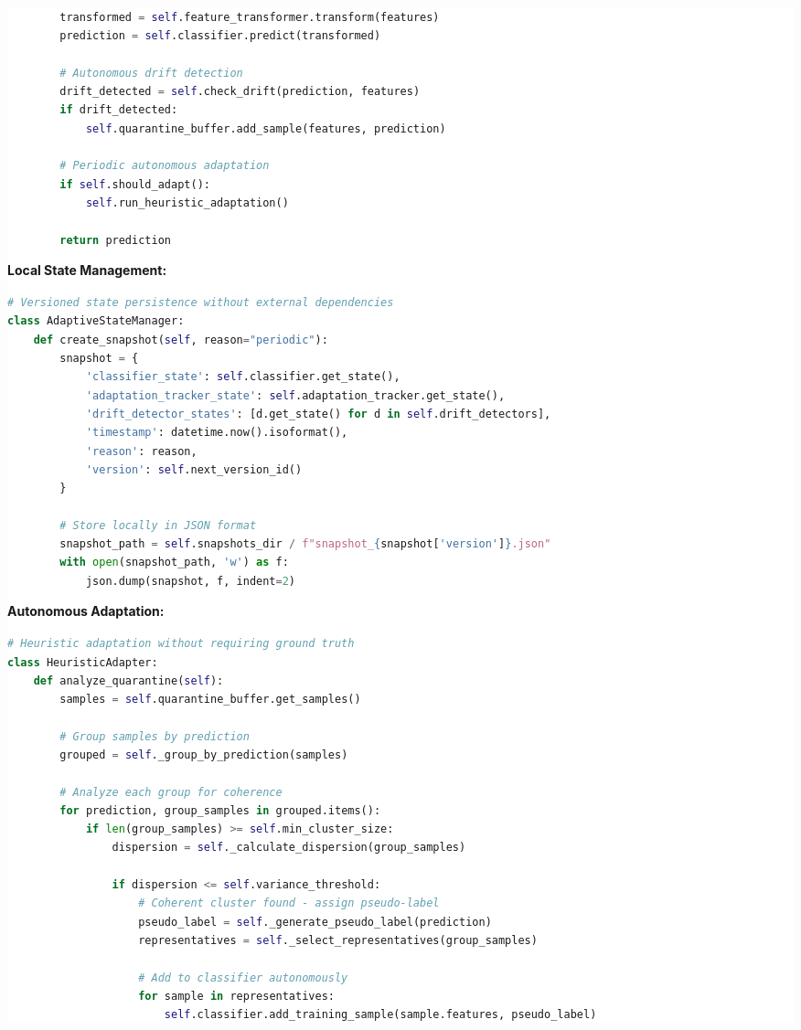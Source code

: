 ```python
        transformed = self.feature_transformer.transform(features)
        prediction = self.classifier.predict(transformed)
        
        # Autonomous drift detection
        drift_detected = self.check_drift(prediction, features)
        if drift_detected:
            self.quarantine_buffer.add_sample(features, prediction)
            
        # Periodic autonomous adaptation
        if self.should_adapt():
            self.run_heuristic_adaptation()
        
        return prediction
```

**Local State Management:**
```python
# Versioned state persistence without external dependencies
class AdaptiveStateManager:
    def create_snapshot(self, reason="periodic"):
        snapshot = {
            'classifier_state': self.classifier.get_state(),
            'adaptation_tracker_state': self.adaptation_tracker.get_state(),
            'drift_detector_states': [d.get_state() for d in self.drift_detectors],
            'timestamp': datetime.now().isoformat(),
            'reason': reason,
            'version': self.next_version_id()
        }
        
        # Store locally in JSON format
        snapshot_path = self.snapshots_dir / f"snapshot_{snapshot['version']}.json"
        with open(snapshot_path, 'w') as f:
            json.dump(snapshot, f, indent=2)
```

**Autonomous Adaptation:**
```python
# Heuristic adaptation without requiring ground truth
class HeuristicAdapter:
    def analyze_quarantine(self):
        samples = self.quarantine_buffer.get_samples()
        
        # Group samples by prediction
        grouped = self._group_by_prediction(samples)
        
        # Analyze each group for coherence
        for prediction, group_samples in grouped.items():
            if len(group_samples) >= self.min_cluster_size:
                dispersion = self._calculate_dispersion(group_samples)
                
                if dispersion <= self.variance_threshold:
                    # Coherent cluster found - assign pseudo-label
                    pseudo_label = self._generate_pseudo_label(prediction)
                    representatives = self._select_representatives(group_samples)
                    
                    # Add to classifier autonomously
                    for sample in representatives:
                        self.classifier.add_training_sample(sample.features, pseudo_label)
```
